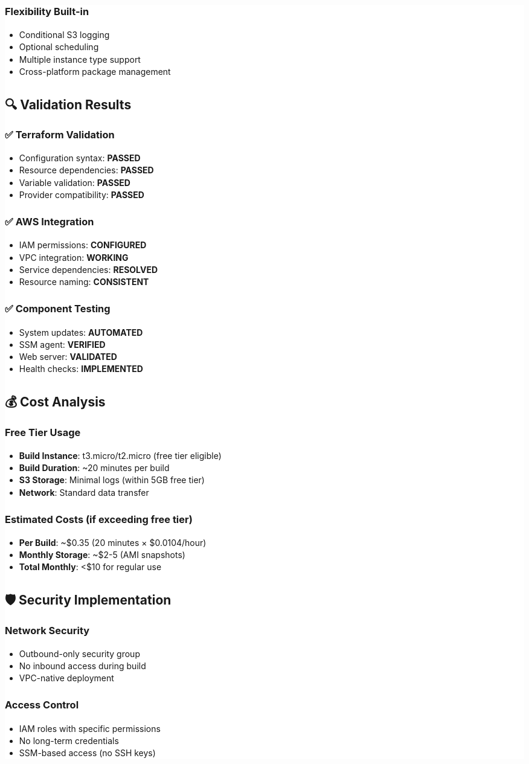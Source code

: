 ### Flexibility Built-in
- Conditional S3 logging
- Optional scheduling
- Multiple instance type support
- Cross-platform package management

## 🔍 Validation Results

### ✅ Terraform Validation
- Configuration syntax: **PASSED**
- Resource dependencies: **PASSED**
- Variable validation: **PASSED**
- Provider compatibility: **PASSED**

### ✅ AWS Integration
- IAM permissions: **CONFIGURED**
- VPC integration: **WORKING**
- Service dependencies: **RESOLVED**
- Resource naming: **CONSISTENT**

### ✅ Component Testing
- System updates: **AUTOMATED**
- SSM agent: **VERIFIED**
- Web server: **VALIDATED**
- Health checks: **IMPLEMENTED**

## 💰 Cost Analysis

### Free Tier Usage
- **Build Instance**: t3.micro/t2.micro (free tier eligible)
- **Build Duration**: ~20 minutes per build
- **S3 Storage**: Minimal logs (within 5GB free tier)
- **Network**: Standard data transfer

### Estimated Costs (if exceeding free tier)
- **Per Build**: ~$0.35 (20 minutes × $0.0104/hour)
- **Monthly Storage**: ~$2-5 (AMI snapshots)
- **Total Monthly**: <$10 for regular use

## 🛡️ Security Implementation

### Network Security
- Outbound-only security group
- No inbound access during build
- VPC-native deployment

### Access Control
- IAM roles with specific permissions
- No long-term credentials
- SSM-based access (no SSH keys)
